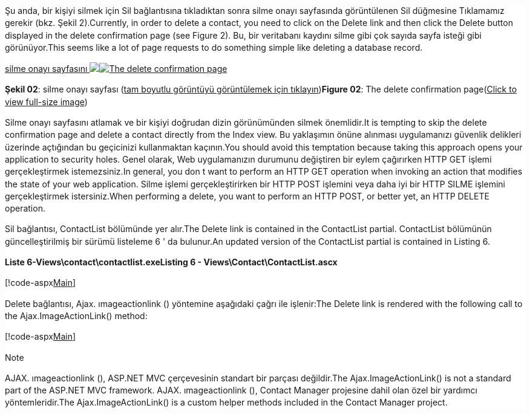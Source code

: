 <span data-ttu-id="c7675-265">Şu anda, bir kişiyi silmek için Sil bağlantısına tıkladıktan sonra silme onayı sayfasında görüntülenen Sil düğmesine Tıklamamız gerekir (bkz. Şekil 2).</span><span class="sxs-lookup"><span data-stu-id="c7675-265">Currently, in order to delete a contact, you need to click on the Delete link and then click the Delete button displayed in the delete confirmation page (see Figure 2).</span></span> <span data-ttu-id="c7675-266">Bu, bir veritabanı kaydını silme gibi çok sayıda sayfa isteği gibi görünüyor.</span><span class="sxs-lookup"><span data-stu-id="c7675-266">This seems like a lot of page requests to do something simple like deleting a database record.</span></span>

<span data-ttu-id="c7675-267">[silme onayı sayfasını ![](iteration-7-add-ajax-functionality-vb/_static/image2.jpg)](iteration-7-add-ajax-functionality-vb/_static/image3.png)</span><span class="sxs-lookup"><span data-stu-id="c7675-267">[![The delete confirmation page](iteration-7-add-ajax-functionality-vb/_static/image2.jpg)](iteration-7-add-ajax-functionality-vb/_static/image3.png)</span></span>

<span data-ttu-id="c7675-268">**Şekil 02**: silme onayı sayfası ([tam boyutlu görüntüyü görüntülemek için tıklayın](iteration-7-add-ajax-functionality-vb/_static/image4.png))</span><span class="sxs-lookup"><span data-stu-id="c7675-268">**Figure 02**: The delete confirmation page([Click to view full-size image](iteration-7-add-ajax-functionality-vb/_static/image4.png))</span></span>

<span data-ttu-id="c7675-269">Silme onayı sayfasını atlamak ve bir kişiyi doğrudan dizin görünümünden silmek önemlidir.</span><span class="sxs-lookup"><span data-stu-id="c7675-269">It is tempting to skip the delete confirmation page and delete a contact directly from the Index view.</span></span> <span data-ttu-id="c7675-270">Bu yaklaşımın önüne alınması uygulamanızı güvenlik delikleri üzerinde açtığından bu geçicinizi kullanmaktan kaçının.</span><span class="sxs-lookup"><span data-stu-id="c7675-270">You should avoid this temptation because taking this approach opens your application to security holes.</span></span> <span data-ttu-id="c7675-271">Genel olarak, Web uygulamanızın durumunu değiştiren bir eylem çağırırken HTTP GET işlemi gerçekleştirmek istemezsiniz.</span><span class="sxs-lookup"><span data-stu-id="c7675-271">In general, you don t want to perform an HTTP GET operation when invoking an action that modifies the state of your web application.</span></span> <span data-ttu-id="c7675-272">Silme işlemi gerçekleştirirken bir HTTP POST işlemini veya daha iyi bir HTTP SILME işlemini gerçekleştirmek istersiniz.</span><span class="sxs-lookup"><span data-stu-id="c7675-272">When performing a delete, you want to perform an HTTP POST, or better yet, an HTTP DELETE operation.</span></span>

<span data-ttu-id="c7675-273">Sil bağlantısı, ContactList bölümünde yer alır.</span><span class="sxs-lookup"><span data-stu-id="c7675-273">The Delete link is contained in the ContactList partial.</span></span> <span data-ttu-id="c7675-274">ContactList bölümünün güncelleştirilmiş bir sürümü listeleme 6 ' da bulunur.</span><span class="sxs-lookup"><span data-stu-id="c7675-274">An updated version of the ContactList partial is contained in Listing 6.</span></span>

<span data-ttu-id="c7675-275">**Liste 6-Views\contact\contactlist.exe**</span><span class="sxs-lookup"><span data-stu-id="c7675-275">**Listing 6 - Views\Contact\ContactList.ascx**</span></span>

[!code-aspx[Main](iteration-7-add-ajax-functionality-vb/samples/sample10.aspx)]

<span data-ttu-id="c7675-276">Delete bağlantısı, Ajax. ımageactionlink () yöntemine aşağıdaki çağrı ile işlenir:</span><span class="sxs-lookup"><span data-stu-id="c7675-276">The Delete link is rendered with the following call to the Ajax.ImageActionLink() method:</span></span>

[!code-aspx[Main](iteration-7-add-ajax-functionality-vb/samples/sample11.aspx)]

> [!NOTE] 
> 
> <span data-ttu-id="c7675-277">AJAX. ımageactionlink (), ASP.NET MVC çerçevesinin standart bir parçası değildir.</span><span class="sxs-lookup"><span data-stu-id="c7675-277">The Ajax.ImageActionLink() is not a standard part of the ASP.NET MVC framework.</span></span> <span data-ttu-id="c7675-278">AJAX. ımageactionlink (), Contact Manager projesine dahil olan özel bir yardımcı yöntemleridir.</span><span class="sxs-lookup"><span data-stu-id="c7675-278">The Ajax.ImageActionLink() is a custom helper methods included in the Contact Manager project.</span></span>
